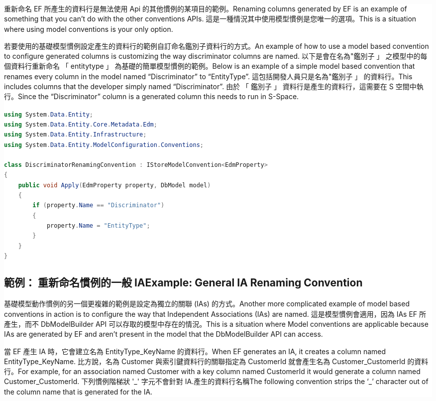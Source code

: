 <span data-ttu-id="8d13e-122">重新命名 EF 所產生的資料行是無法使用 Api 的其他慣例的某項目的範例。</span><span class="sxs-lookup"><span data-stu-id="8d13e-122">Renaming columns generated by EF is an example of something that you can’t do with the other conventions APIs.</span></span>  <span data-ttu-id="8d13e-123">這是一種情況其中使用模型慣例是您唯一的選項。</span><span class="sxs-lookup"><span data-stu-id="8d13e-123">This is a situation where using model conventions is your only option.</span></span>  

<span data-ttu-id="8d13e-124">若要使用的基礎模型慣例設定產生的資料行的範例自訂命名鑑別子資料行的方式。</span><span class="sxs-lookup"><span data-stu-id="8d13e-124">An example of how to use a model based convention to configure generated columns is customizing the way discriminator columns are named.</span></span>  <span data-ttu-id="8d13e-125">以下是會在名為"鑑別子 」 之模型中的每個資料行重新命名 「 entitytype 」 為基礎的簡單模型慣例的範例。</span><span class="sxs-lookup"><span data-stu-id="8d13e-125">Below is an example of a simple model based convention that renames every column in the model named “Discriminator” to “EntityType”.</span></span>  <span data-ttu-id="8d13e-126">這包括開發人員只是名為"鑑別子 」 的資料行。</span><span class="sxs-lookup"><span data-stu-id="8d13e-126">This includes columns that the developer simply named “Discriminator”.</span></span> <span data-ttu-id="8d13e-127">由於 「 鑑別子 」 資料行是產生的資料行，這需要在 S 空間中執行。</span><span class="sxs-lookup"><span data-stu-id="8d13e-127">Since the “Discriminator” column is a generated column this needs to run in S-Space.</span></span>  

``` csharp
using System.Data.Entity;
using System.Data.Entity.Core.Metadata.Edm;
using System.Data.Entity.Infrastructure;
using System.Data.Entity.ModelConfiguration.Conventions;

class DiscriminatorRenamingConvention : IStoreModelConvention<EdmProperty>  
{  
    public void Apply(EdmProperty property, DbModel model)  
    {            
        if (property.Name == "Discriminator")  
        {  
            property.Name = "EntityType";  
        }  
    }  
}
```  

## <a name="example-general-ia-renaming-convention"></a><span data-ttu-id="8d13e-128">範例： 重新命名慣例的一般 IA</span><span class="sxs-lookup"><span data-stu-id="8d13e-128">Example: General IA Renaming Convention</span></span>   

<span data-ttu-id="8d13e-129">基礎模型動作慣例的另一個更複雜的範例是設定為獨立的關聯 (IAs) 的方式。</span><span class="sxs-lookup"><span data-stu-id="8d13e-129">Another more complicated example of model based conventions in action is to configure the way that Independent Associations (IAs) are named.</span></span>  <span data-ttu-id="8d13e-130">這是模型慣例會適用，因為 IAs EF 所產生，而不 DbModelBuilder API 可以存取的模型中存在的情況。</span><span class="sxs-lookup"><span data-stu-id="8d13e-130">This is a situation where Model conventions are applicable because IAs are generated by EF and aren’t present in the model that the DbModelBuilder API can access.</span></span>  

<span data-ttu-id="8d13e-131">當 EF 產生 IA 時，它會建立名為 EntityType_KeyName 的資料行。</span><span class="sxs-lookup"><span data-stu-id="8d13e-131">When EF generates an IA, it creates a column named EntityType_KeyName.</span></span> <span data-ttu-id="8d13e-132">比方說，名為 Customer 與索引鍵資料行的關聯指定為 CustomerId 就會產生名為 Customer_CustomerId 的資料行。</span><span class="sxs-lookup"><span data-stu-id="8d13e-132">For example, for an association named Customer with a key column named CustomerId it would generate a column named Customer_CustomerId.</span></span> <span data-ttu-id="8d13e-133">下列慣例階梯狀 '\_' 字元不會針對 IA.產生的資料行名稱</span><span class="sxs-lookup"><span data-stu-id="8d13e-133">The following convention strips the ‘\_’ character out of the column name that is generated for the IA.</span></span>  
